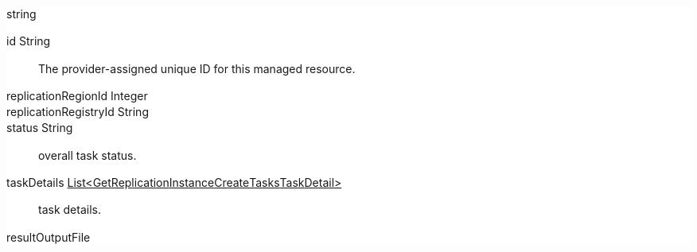 </span>
        <span class="property-indicator"></span>
        <span class="property-type">string</span>
    </dt>
    <dd></dd></dl>
</pulumi-choosable>
</div>

<div>
<pulumi-choosable type="language" values="java">
<dl class="resources-properties"><dt class="property-"
            title="">
        <span id="id_java">
<a data-swiftype-name="resource-property" data-swiftype-type="text" href="#id_java" style="color: inherit; text-decoration: inherit;">id</a>
</span>
        <span class="property-indicator"></span>
        <span class="property-type">String</span>
    </dt>
    <dd><p>The provider-assigned unique ID for this managed resource.</p>
</dd><dt class="property-"
            title="">
        <span id="replicationregionid_java">
<a data-swiftype-name="resource-property" data-swiftype-type="text" href="#replicationregionid_java" style="color: inherit; text-decoration: inherit;">replication<wbr>Region<wbr>Id</a>
</span>
        <span class="property-indicator"></span>
        <span class="property-type">Integer</span>
    </dt>
    <dd></dd><dt class="property-"
            title="">
        <span id="replicationregistryid_java">
<a data-swiftype-name="resource-property" data-swiftype-type="text" href="#replicationregistryid_java" style="color: inherit; text-decoration: inherit;">replication<wbr>Registry<wbr>Id</a>
</span>
        <span class="property-indicator"></span>
        <span class="property-type">String</span>
    </dt>
    <dd></dd><dt class="property-"
            title="">
        <span id="status_java">
<a data-swiftype-name="resource-property" data-swiftype-type="text" href="#status_java" style="color: inherit; text-decoration: inherit;">status</a>
</span>
        <span class="property-indicator"></span>
        <span class="property-type">String</span>
    </dt>
    <dd><p>overall task status.</p>
</dd><dt class="property-"
            title="">
        <span id="taskdetails_java">
<a data-swiftype-name="resource-property" data-swiftype-type="text" href="#taskdetails_java" style="color: inherit; text-decoration: inherit;">task<wbr>Details</a>
</span>
        <span class="property-indicator"></span>
        <span class="property-type"><a href="#getreplicationinstancecreatetaskstaskdetail">List&lt;Get<wbr>Replication<wbr>Instance<wbr>Create<wbr>Tasks<wbr>Task<wbr>Detail&gt;</a></span>
    </dt>
    <dd><p>task details.</p>
</dd><dt class="property-"
            title="">
        <span id="resultoutputfile_java">
<a data-swiftype-name="resource-property" data-swiftype-type="text" href="#resultoutputfile_java" style="color: inherit; text-decoration: inherit;">result<wbr>Output<wbr>File</a>